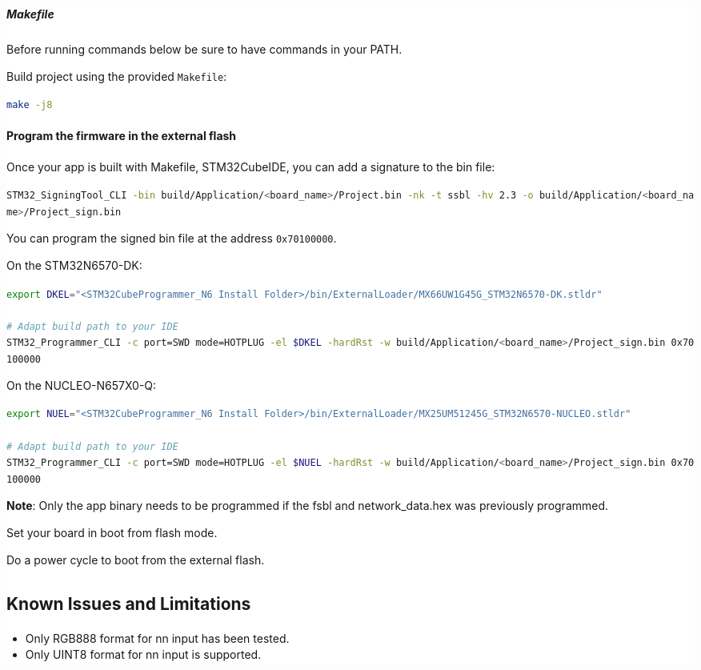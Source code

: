 ##### Makefile

Before running commands below be sure to have commands in your PATH.

Build project using the provided `Makefile`:

```bash
make -j8
```

#### Program the firmware in the external flash

Once your app is built with Makefile, STM32CubeIDE, you can add a signature to the bin file:

```bash
STM32_SigningTool_CLI -bin build/Application/<board_name>/Project.bin -nk -t ssbl -hv 2.3 -o build/Application/<board_name>/Project_sign.bin
```

You can program the signed bin file at the address `0x70100000`.

On the STM32N6570-DK:

```bash
export DKEL="<STM32CubeProgrammer_N6 Install Folder>/bin/ExternalLoader/MX66UW1G45G_STM32N6570-DK.stldr"

# Adapt build path to your IDE
STM32_Programmer_CLI -c port=SWD mode=HOTPLUG -el $DKEL -hardRst -w build/Application/<board_name>/Project_sign.bin 0x70100000
```

On the NUCLEO-N657X0-Q:

```bash
export NUEL="<STM32CubeProgrammer_N6 Install Folder>/bin/ExternalLoader/MX25UM51245G_STM32N6570-NUCLEO.stldr"

# Adapt build path to your IDE
STM32_Programmer_CLI -c port=SWD mode=HOTPLUG -el $NUEL -hardRst -w build/Application/<board_name>/Project_sign.bin 0x70100000
```

__Note__: Only the app binary needs to be programmed if the fsbl and network_data.hex was previously programmed.

Set your board in boot from flash mode.

Do a power cycle to boot from the external flash.

## Known Issues and Limitations

- Only RGB888 format for nn input has been tested.
- Only UINT8 format for nn input is supported.

